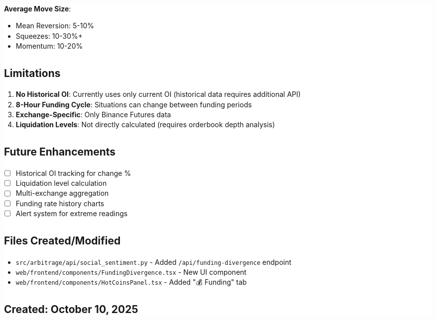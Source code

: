 **Average Move Size**:
- Mean Reversion: 5-10%
- Squeezes: 10-30%+
- Momentum: 10-20%

## Limitations

1. **No Historical OI**: Currently uses only current OI (historical data requires additional API)
2. **8-Hour Funding Cycle**: Situations can change between funding periods
3. **Exchange-Specific**: Only Binance Futures data
4. **Liquidation Levels**: Not directly calculated (requires orderbook depth analysis)

## Future Enhancements

- [ ] Historical OI tracking for change %
- [ ] Liquidation level calculation
- [ ] Multi-exchange aggregation
- [ ] Funding rate history charts
- [ ] Alert system for extreme readings

## Files Created/Modified

- `src/arbitrage/api/social_sentiment.py` - Added `/api/funding-divergence` endpoint
- `web/frontend/components/FundingDivergence.tsx` - New UI component
- `web/frontend/components/HotCoinsPanel.tsx` - Added "💰 Funding" tab

## Created: October 10, 2025
